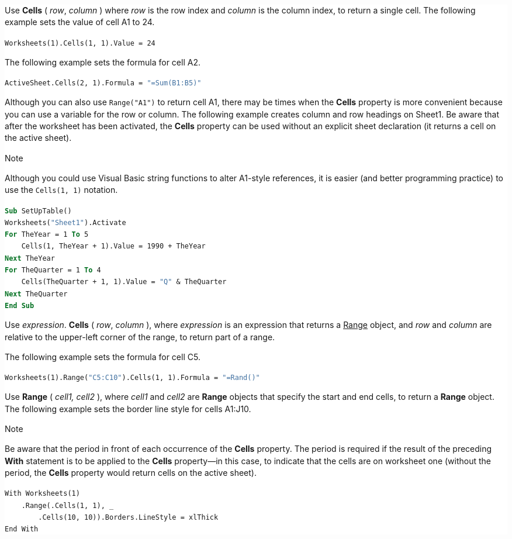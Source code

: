 Use **Cells** ( _row_, _column_ ) where _row_ is the row index and _column_ is the column index, to return a single cell. The following example sets the value of cell A1 to 24.

```vb
Worksheets(1).Cells(1, 1).Value = 24
```

The following example sets the formula for cell A2.

```vb
ActiveSheet.Cells(2, 1).Formula = "=Sum(B1:B5)"
```

Although you can also use `Range("A1")` to return cell A1, there may be times when the **Cells** property is more convenient because you can use a variable for the row or column. The following example creates column and row headings on Sheet1. Be aware that after the worksheet has been activated, the **Cells** property can be used without an explicit sheet declaration (it returns a cell on the active sheet).

> [!NOTE] 
> Although you could use Visual Basic string functions to alter A1-style references, it is easier (and better programming practice) to use the  `Cells(1, 1)` notation.

```vb
Sub SetUpTable() 
Worksheets("Sheet1").Activate 
For TheYear = 1 To 5 
    Cells(1, TheYear + 1).Value = 1990 + TheYear 
Next TheYear 
For TheQuarter = 1 To 4 
    Cells(TheQuarter + 1, 1).Value = "Q" & TheQuarter 
Next TheQuarter 
End Sub
```

Use _expression_. **Cells** ( _row_, _column_ ), where _expression_ is an expression that returns a [Range](excel.range-graph-property.md) object, and _row_ and _column_ are relative to the upper-left corner of the range, to return part of a range. 

The following example sets the formula for cell C5.

```vb
Worksheets(1).Range("C5:C10").Cells(1, 1).Formula = "=Rand()"
```

Use **Range** ( _cell1, cell2_ ), where _cell1_ and _cell2_ are **Range** objects that specify the start and end cells, to return a **Range** object. The following example sets the border line style for cells A1:J10.

> [!NOTE] 
> Be aware that the period in front of each occurrence of the **Cells** property. The period is required if the result of the preceding **With** statement is to be applied to the **Cells** property—in this case, to indicate that the cells are on worksheet one (without the period, the **Cells** property would return cells on the active sheet).

```vb
With Worksheets(1) 
    .Range(.Cells(1, 1), _ 
        .Cells(10, 10)).Borders.LineStyle = xlThick 
End With
```
